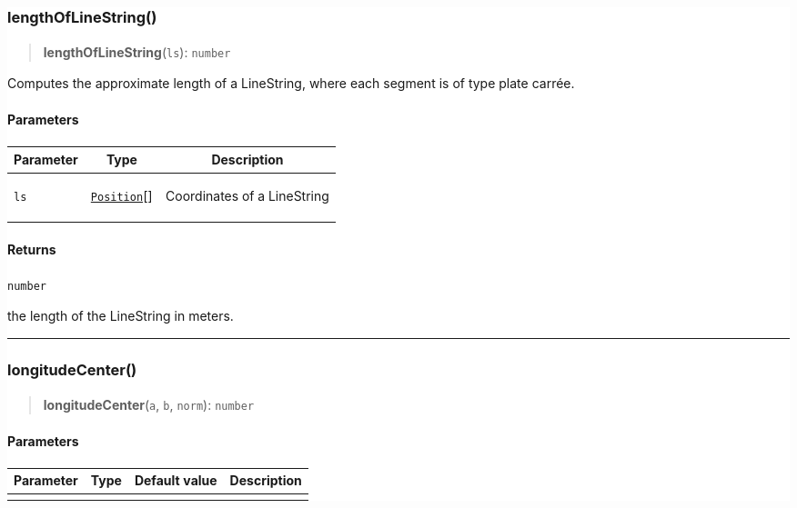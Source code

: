 ### lengthOfLineString()

> **lengthOfLineString**(`ls`): `number`

Computes the approximate length of a LineString, where each segment is
of type plate carrée.

#### Parameters

<table>
<thead>
<tr>
<th>Parameter</th>
<th>Type</th>
<th>Description</th>
</tr>
</thead>
<tbody>
<tr>
<td>

`ls`

</td>
<td>

[`Position`](geojson.md#position)\[]

</td>
<td>

Coordinates of a LineString

</td>
</tr>
</tbody>
</table>

#### Returns

`number`

the length of the LineString in meters.

---

### longitudeCenter()

> **longitudeCenter**(`a`, `b`, `norm`): `number`

#### Parameters

<table>
<thead>
<tr>
<th>Parameter</th>
<th>Type</th>
<th>Default value</th>
<th>Description</th>
</tr>
</thead>
<tbody>
<tr>
<td>
